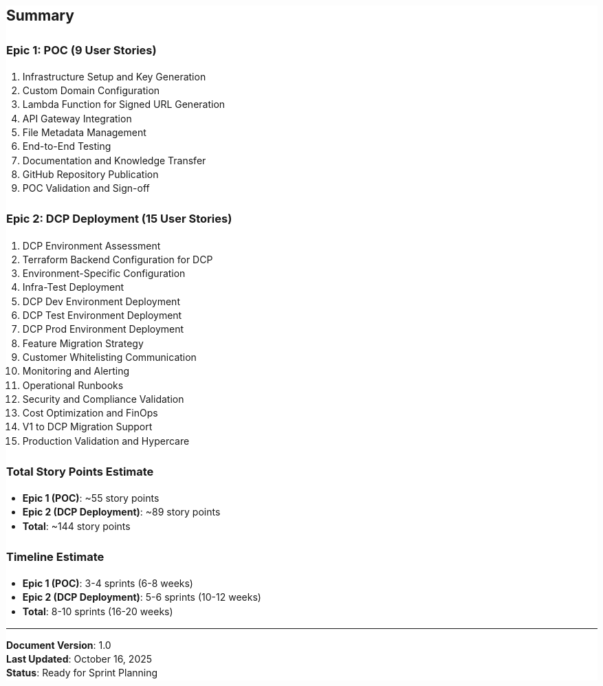 
## Summary

### Epic 1: POC (9 User Stories)
1. Infrastructure Setup and Key Generation
2. Custom Domain Configuration
3. Lambda Function for Signed URL Generation
4. API Gateway Integration
5. File Metadata Management
6. End-to-End Testing
7. Documentation and Knowledge Transfer
8. GitHub Repository Publication
9. POC Validation and Sign-off

### Epic 2: DCP Deployment (15 User Stories)
1. DCP Environment Assessment
2. Terraform Backend Configuration for DCP
3. Environment-Specific Configuration
4. Infra-Test Deployment
5. DCP Dev Environment Deployment
6. DCP Test Environment Deployment
7. DCP Prod Environment Deployment
8. Feature Migration Strategy
9. Customer Whitelisting Communication
10. Monitoring and Alerting
11. Operational Runbooks
12. Security and Compliance Validation
13. Cost Optimization and FinOps
14. V1 to DCP Migration Support
15. Production Validation and Hypercare

### Total Story Points Estimate
- **Epic 1 (POC)**: ~55 story points
- **Epic 2 (DCP Deployment)**: ~89 story points
- **Total**: ~144 story points

### Timeline Estimate
- **Epic 1 (POC)**: 3-4 sprints (6-8 weeks)
- **Epic 2 (DCP Deployment)**: 5-6 sprints (10-12 weeks)
- **Total**: 8-10 sprints (16-20 weeks)

---

**Document Version**: 1.0  
**Last Updated**: October 16, 2025  
**Status**: Ready for Sprint Planning

